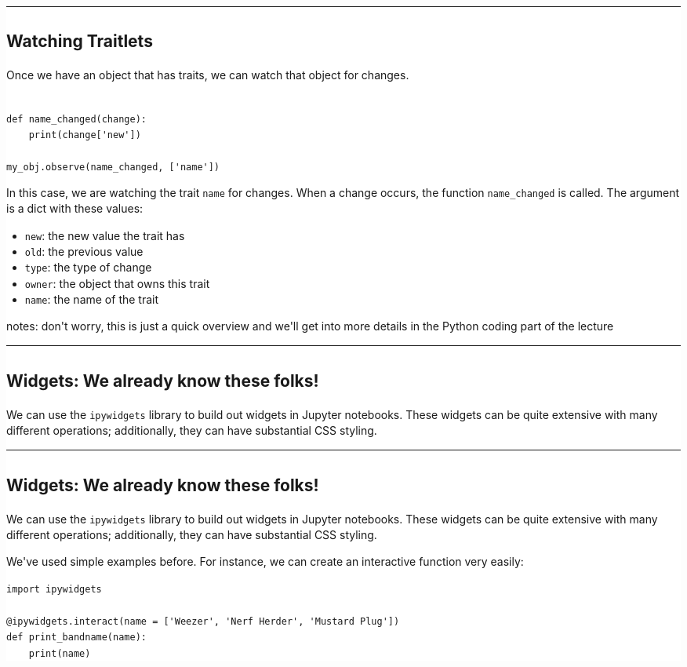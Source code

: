 
---

## Watching Traitlets

Once we have an object that has traits, we can watch that object for changes.

```#python

def name_changed(change):
    print(change['new'])

my_obj.observe(name_changed, ['name'])
```

In this case, we are watching the trait `name` for changes.  When a change
occurs, the function `name_changed` is called.  The argument is a dict with
these values:

 * `new`: the new value the trait has
 * `old`: the previous value
 * `type`: the type of change
 * `owner`: the object that owns this trait
 * `name`: the name of the trait

notes: don't worry, this is just a quick overview and we'll get into more
details in the Python coding part of the lecture

---

## Widgets: We already know these folks!

We can use the `ipywidgets` library to build out widgets in Jupyter notebooks.
These widgets can be quite extensive with many different operations;
additionally, they can have substantial CSS styling.


---

## Widgets: We already know these folks!

We can use the `ipywidgets` library to build out widgets in Jupyter notebooks.
These widgets can be quite extensive with many different operations;
additionally, they can have substantial CSS styling.

We've used simple examples before.  For instance, we can create an interactive
function very easily:

```#python
import ipywidgets

@ipywidgets.interact(name = ['Weezer', 'Nerf Herder', 'Mustard Plug'])
def print_bandname(name):
    print(name)
```
